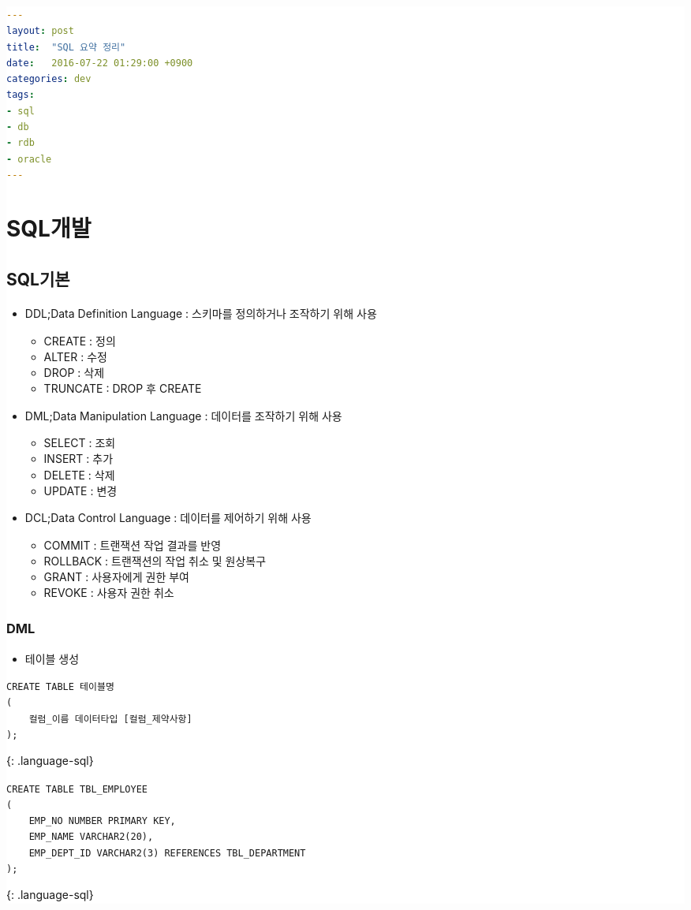 ```yaml
---
layout: post
title:  "SQL 요약 정리"
date:   2016-07-22 01:29:00 +0900
categories: dev
tags: 
- sql
- db
- rdb
- oracle
---
```



# SQL개발


## SQL기본

- DDL;Data Definition Language : 스키마를 정의하거나 조작하기 위해 사용
	- CREATE : 정의
	- ALTER : 수정
	- DROP : 삭제
	- TRUNCATE : DROP 후 CREATE

- DML;Data Manipulation Language : 데이터를 조작하기 위해 사용
	- SELECT : 조회
	- INSERT : 추가
	- DELETE : 삭제
	- UPDATE : 변경

- DCL;Data Control Language : 데이터를 제어하기 위해 사용
	- COMMIT : 트랜잭션 작업 결과를 반영
	- ROLLBACK : 트랜잭션의 작업 취소 및 원상복구
	- GRANT : 사용자에게 권한 부여
	- REVOKE : 사용자 권한 취소

### DML
- 테이블 생성

~~~
CREATE TABLE 테이블명
(
	컬럼_이름 데이터타입 [컬럼_제약사항]
);
~~~
{: .language-sql}

~~~
CREATE TABLE TBL_EMPLOYEE
(
	EMP_NO NUMBER PRIMARY KEY,
    EMP_NAME VARCHAR2(20),
    EMP_DEPT_ID VARCHAR2(3) REFERENCES TBL_DEPARTMENT
);
~~~
{: .language-sql}
